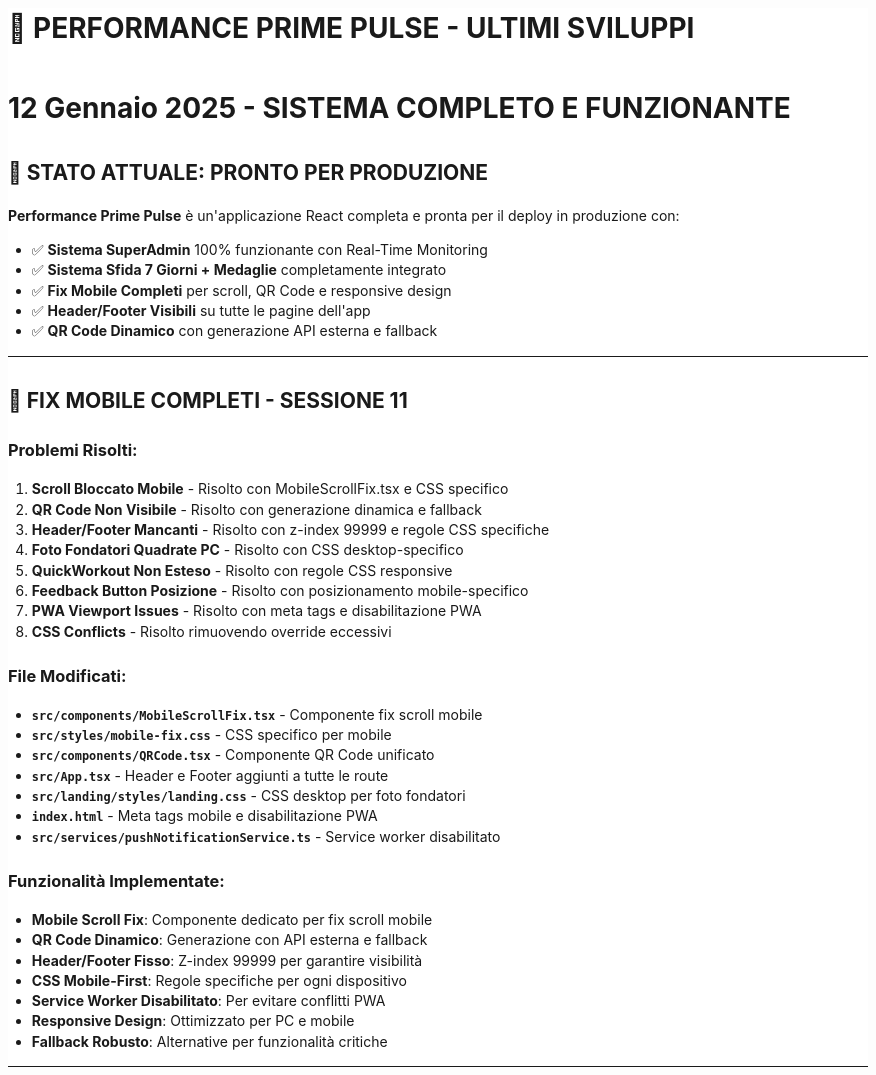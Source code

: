 # 🚀 PERFORMANCE PRIME PULSE - ULTIMI SVILUPPI
# 12 Gennaio 2025 - SISTEMA COMPLETO E FUNZIONANTE

## 🎯 **STATO ATTUALE: PRONTO PER PRODUZIONE**

**Performance Prime Pulse** è un'applicazione React completa e pronta per il deploy in produzione con:
- ✅ **Sistema SuperAdmin** 100% funzionante con Real-Time Monitoring
- ✅ **Sistema Sfida 7 Giorni + Medaglie** completamente integrato
- ✅ **Fix Mobile Completi** per scroll, QR Code e responsive design
- ✅ **Header/Footer Visibili** su tutte le pagine dell'app
- ✅ **QR Code Dinamico** con generazione API esterna e fallback

---

## 📱 **FIX MOBILE COMPLETI - SESSIONE 11**

### **Problemi Risolti**:
1. **Scroll Bloccato Mobile** - Risolto con MobileScrollFix.tsx e CSS specifico
2. **QR Code Non Visibile** - Risolto con generazione dinamica e fallback
3. **Header/Footer Mancanti** - Risolto con z-index 99999 e regole CSS specifiche
4. **Foto Fondatori Quadrate PC** - Risolto con CSS desktop-specifico
5. **QuickWorkout Non Esteso** - Risolto con regole CSS responsive
6. **Feedback Button Posizione** - Risolto con posizionamento mobile-specifico
7. **PWA Viewport Issues** - Risolto con meta tags e disabilitazione PWA
8. **CSS Conflicts** - Risolto rimuovendo override eccessivi

### **File Modificati**:
- **`src/components/MobileScrollFix.tsx`** - Componente fix scroll mobile
- **`src/styles/mobile-fix.css`** - CSS specifico per mobile
- **`src/components/QRCode.tsx`** - Componente QR Code unificato
- **`src/App.tsx`** - Header e Footer aggiunti a tutte le route
- **`src/landing/styles/landing.css`** - CSS desktop per foto fondatori
- **`index.html`** - Meta tags mobile e disabilitazione PWA
- **`src/services/pushNotificationService.ts`** - Service worker disabilitato

### **Funzionalità Implementate**:
- **Mobile Scroll Fix**: Componente dedicato per fix scroll mobile
- **QR Code Dinamico**: Generazione con API esterna e fallback
- **Header/Footer Fisso**: Z-index 99999 per garantire visibilità
- **CSS Mobile-First**: Regole specifiche per ogni dispositivo
- **Service Worker Disabilitato**: Per evitare conflitti PWA
- **Responsive Design**: Ottimizzato per PC e mobile
- **Fallback Robusto**: Alternative per funzionalità critiche

---
